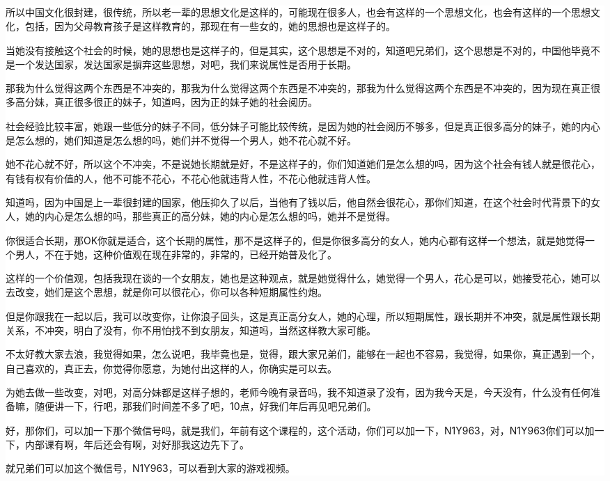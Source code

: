 所以中国文化很封建，很传统，所以老一辈的思想文化是这样的，可能现在很多人，也会有这样的一个思想文化，也会有这样的一个思想文化，包括，因为父母教育孩子是这样教育的，那现在有一些女的，她的思想也是这样子的。

当她没有接触这个社会的时候，她的思想也是这样子的，但是其实，这个思想是不对的，知道吧兄弟们，这个思想是不对的，中国他毕竟不是一个发达国家，发达国家是摒弃这些思想，对吧，我们来说属性是否用于长期。

那我为什么觉得这两个东西是不冲突的，那我为什么觉得这两个东西是不冲突的，那我为什么觉得这两个东西是不冲突的，因为现在真正很多高分妹，真正很多很正的妹子，知道吗，因为正的妹子她的社会阅历。

社会经验比较丰富，她跟一些低分的妹子不同，低分妹子可能比较传统，是因为她的社会阅历不够多，但是真正很多高分的妹子，她的内心是怎么想的，她们知道是怎么想的吗，她们并不觉得一个男人，她不花心就不好。

她不花心就不好，所以这个不冲突，不是说她长期就是好，不是这样子的，你们知道她们是怎么想的吗，因为这个社会有钱人就是很花心，有钱有权有价值的人，他不可能不花心，不花心他就违背人性，不花心他就违背人性。

知道吗，因为中国是上一辈很封建的国家，他压抑久了以后，当他有了钱以后，他自然会很花心，那你们知道，在这个社会时代背景下的女人，她的内心是怎么想的吗，那些真正的高分妹，她的内心是怎么想的吗，她并不是觉得。

你很适合长期，那OK你就是适合，这个长期的属性，那不是这样子的，但是你很多高分的女人，她内心都有这样一个想法，就是她觉得一个男人，不在于她，这种价值观在现在非常的，非常的，已经开始普及化了。

这样的一个价值观，包括我现在谈的一个女朋友，她也是这种观点，就是她觉得什么，她觉得一个男人，花心是可以，她接受花心，她可以去改变，她们是这个思想，就是你可以很花心，你可以各种短期属性约炮。

但是你跟我在一起以后，我可以改变你，让你浪子回头，这是真正高分女人，她的心理，所以短期属性，跟长期并不冲突，就是属性跟长期关系，不冲突，明白了没有，你不用怕找不到女朋友，知道吗，当然这样教大家可能。

不太好教大家去浪，我觉得如果，怎么说吧，我毕竟也是，觉得，跟大家兄弟们，能够在一起也不容易，我觉得，如果你，真正遇到一个，自己喜欢的，真正去，你觉得你愿意，为她付出这样的人，你确实是可以去。

为她去做一些改变，对吧，对高分妹都是这样子想的，老师今晚有录音吗，我不知道录了没有，因为我今天是，今天没有，什么没有任何准备嘛，随便讲一下，行吧，那我们时间差不多了吧，10点，好我们年后再见吧兄弟们。

好，那你们，可以加一下那个微信号吗，就是我们，年前有这个课程的，这个活动，你们可以加一下，N1Y963，对，N1Y963你们可以加一下，内部课有啊，年后还会有啊，对好那我这边先下了。

就兄弟们可以加这个微信号，N1Y963，可以看到大家的游戏视频。